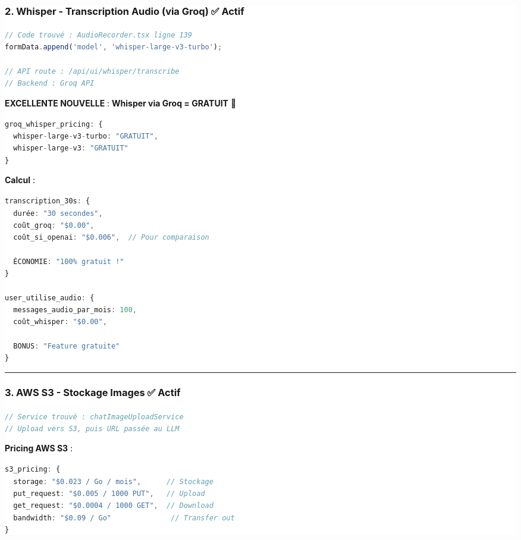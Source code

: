 
### 2. Whisper - Transcription Audio (via Groq) ✅ Actif

```typescript
// Code trouvé : AudioRecorder.tsx ligne 139
formData.append('model', 'whisper-large-v3-turbo');

// API route : /api/ui/whisper/transcribe
// Backend : Groq API
```

**EXCELLENTE NOUVELLE** : **Whisper via Groq = GRATUIT** 🎉

```typescript
groq_whisper_pricing: {
  whisper-large-v3-turbo: "GRATUIT",
  whisper-large-v3: "GRATUIT"
}
```

**Calcul** :
```typescript
transcription_30s: {
  durée: "30 secondes",
  coût_groq: "$0.00",
  coût_si_openai: "$0.006",  // Pour comparaison
  
  ÉCONOMIE: "100% gratuit !"
}

user_utilise_audio: {
  messages_audio_par_mois: 100,
  coût_whisper: "$0.00",
  
  BONUS: "Feature gratuite"
}
```

---

### 3. AWS S3 - Stockage Images ✅ Actif

```typescript
// Service trouvé : chatImageUploadService
// Upload vers S3, puis URL passée au LLM
```

**Pricing AWS S3** :
```typescript
s3_pricing: {
  storage: "$0.023 / Go / mois",      // Stockage
  put_request: "$0.005 / 1000 PUT",   // Upload
  get_request: "$0.0004 / 1000 GET",  // Download
  bandwidth: "$0.09 / Go"              // Transfer out
}
```
